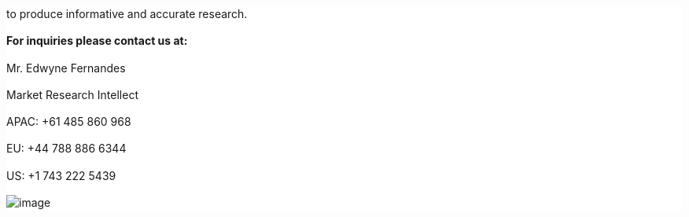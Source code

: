 to produce informative and accurate research.</span></p><p><strong>For inquiries please contact us at:</strong></p><p>Mr. Edwyne Fernandes</p><p>Market Research Intellect</p><p>APAC: +61 485 860 968</p><p>EU: +44 788 886 6344</p><p>US: +1 743 222 5439</p>
![image](https://github.com/user-attachments/assets/af8d9016-c1a6-4eaa-a261-76b8f2d4bfee)
